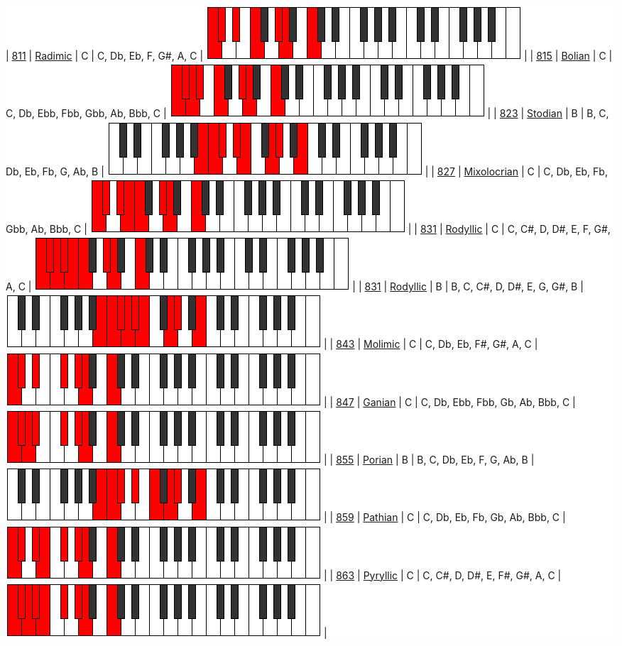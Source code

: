 | [811](https://ianring.com/musictheory/scales/811) | [Radimic](ModeCNaturalRadimic.md) | C | C, Db, Eb, F, G#, A, C | ![ModeCNaturalRadimic](ModeCNaturalRadimic.png) |
| [815](https://ianring.com/musictheory/scales/815) | [Bolian](ModeCNaturalBolian.md) | C | C, Db, Ebb, Fbb, Gbb, Ab, Bbb, C | ![ModeCNaturalBolian](ModeCNaturalBolian.png) |
| [823](https://ianring.com/musictheory/scales/823) | [Stodian](ModeBNaturalStodian.md) | B | B, C, Db, Eb, Fb, G, Ab, B | ![ModeBNaturalStodian](ModeBNaturalStodian.png) |
| [827](https://ianring.com/musictheory/scales/827) | [Mixolocrian](ModeCNaturalMixolocrian.md) | C | C, Db, Eb, Fb, Gbb, Ab, Bbb, C | ![ModeCNaturalMixolocrian](ModeCNaturalMixolocrian.png) |
| [831](https://ianring.com/musictheory/scales/831) | [Rodyllic](ModeCNaturalRodyllic.md) | C | C, C#, D, D#, E, F, G#, A, C | ![ModeCNaturalRodyllic](ModeCNaturalRodyllic.png) |
| [831](https://ianring.com/musictheory/scales/831) | [Rodyllic](ModeBNaturalRodyllic.md) | B | B, C, C#, D, D#, E, G, G#, B | ![ModeBNaturalRodyllic](ModeBNaturalRodyllic.png) |
| [843](https://ianring.com/musictheory/scales/843) | [Molimic](ModeCNaturalMolimic.md) | C | C, Db, Eb, F#, G#, A, C | ![ModeCNaturalMolimic](ModeCNaturalMolimic.png) |
| [847](https://ianring.com/musictheory/scales/847) | [Ganian](ModeCNaturalGanian.md) | C | C, Db, Ebb, Fbb, Gb, Ab, Bbb, C | ![ModeCNaturalGanian](ModeCNaturalGanian.png) |
| [855](https://ianring.com/musictheory/scales/855) | [Porian](ModeBNaturalPorian.md) | B | B, C, Db, Eb, F, G, Ab, B | ![ModeBNaturalPorian](ModeBNaturalPorian.png) |
| [859](https://ianring.com/musictheory/scales/859) | [Pathian](ModeCNaturalPathian.md) | C | C, Db, Eb, Fb, Gb, Ab, Bbb, C | ![ModeCNaturalPathian](ModeCNaturalPathian.png) |
| [863](https://ianring.com/musictheory/scales/863) | [Pyryllic](ModeCNaturalPyryllic.md) | C | C, C#, D, D#, E, F#, G#, A, C | ![ModeCNaturalPyryllic](ModeCNaturalPyryllic.png) |